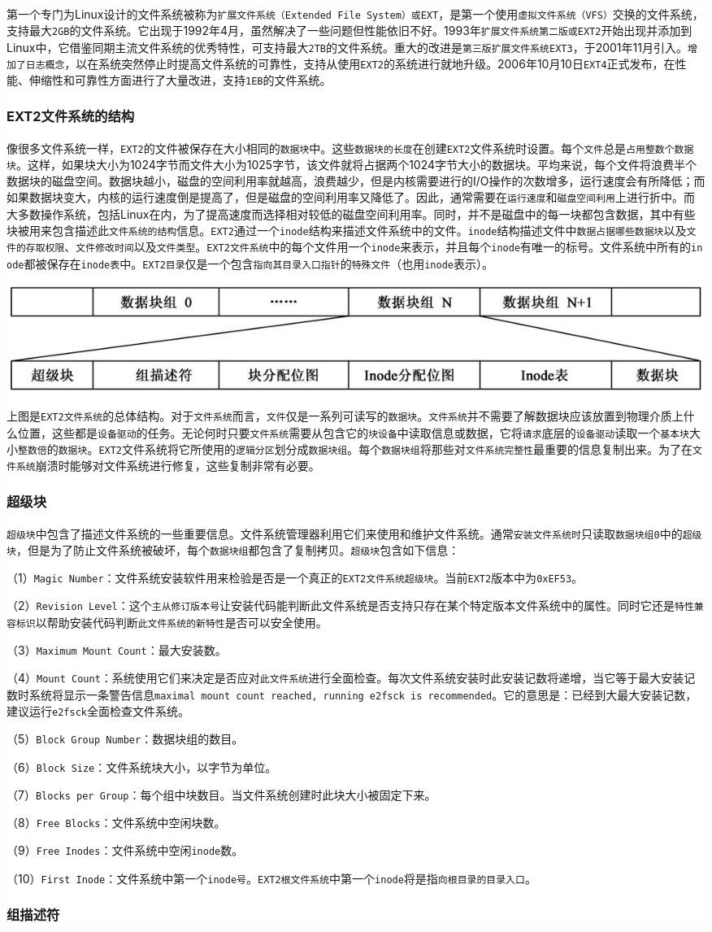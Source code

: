 第一个专门为Linux设计的文件系统被称为`扩展文件系统（Extended File System）或EXT`，是第一个使用`虚拟文件系统（VFS）`交换的文件系统，支持最大`2GB`的文件系统。它出现于1992年4月，虽然解决了一些问题但性能依旧不好。1993年`扩展文件系统第二版或EXT2`开始出现并添加到Linux中，它借鉴同期主流文件系统的优秀特性，可支持最大`2TB`的文件系统。重大的改进是`第三版扩展文件系统EXT3`，于2001年11月引入。`增加了日志概念`，以在系统突然停止时提高文件系统的可靠性，支持从使用`EXT2`的系统进行就地升级。2006年10月10日`EXT4`正式发布，在性能、伸缩性和可靠性方面进行了大量改进，支持`1EB`的文件系统。


### EXT2文件系统的结构

像很多文件系统一样，`EXT2`的文件被保存在大小相同的`数据块`中。这些`数据块的长度`在创建`EXT2`文件系统时设置。每个`文件`总是`占用整数个数据块`。这样，如果块大小为1024字节而文件大小为1025字节，该文件就将占据两个1024字节大小的数据块。平均来说，每个文件将浪费半个数据块的磁盘空间。数据块越小，磁盘的空间利用率就越高，浪费越少，但是内核需要进行的I/O操作的次数增多，运行速度会有所降低；而如果数据块变大，内核的运行速度倒是提高了，但是磁盘的空间利用率又降低了。因此，通常需要在`运行速度`和`磁盘空间利用`上进行折中。而大多数操作系统，包括Linux在内，为了提高速度而选择相对较低的磁盘空间利用率。同时，并不是磁盘中的每一块都包含数据，其中有些块被用来包含描述此`文件系统的结构`信息。`EXT2`通过一个`inode`结构来描述文件系统中的文件。`inode`结构描述文件中`数据占据哪些数据块`以及`文件的存取权限`、`文件修改时间`以及`文件类型`。`EXT2文件系统`中的每个文件用一个`inode`来表示，并且每个`inode`有唯一的标号。文件系统中所有的`inode`都被保存在`inode表`中。`EXT2目录`仅是一个包含`指向其目录入口指针`的`特殊文件`（也用`inode`表示）。

![`EXT2文件系统`的总体结构](imgs/ext2struct.jpeg)

上图是`EXT2文件系统`的总体结构。对于`文件系统`而言，`文件`仅是一系列可读写的`数据块`。`文件系统`并不需要了解数据块应该放置到物理介质上什么位置，这些都是`设备驱动`的任务。无论何时只要`文件系统`需要从包含它的`块设备`中读取信息或数据，它将`请求`底层的`设备驱动`读取一个`基本块`大小`整数倍`的`数据块`。`EXT2`文件系统将它所使用的`逻辑分区`划分成`数据块组`。每个`数据块组`将那些对`文件系统完整性`最重要的信息复制出来。为了在`文件系统`崩溃时能够对文件系统进行修复，这些复制非常有必要。


### 超级块

`超级块`中包含了描述文件系统的一些重要信息。文件系统管理器利用它们来使用和维护文件系统。通常`安装文件系统时`只读取`数据块组0`中的`超级块`，但是为了防止文件系统被破坏，每个`数据块组`都包含了复制拷贝。`超级块`包含如下信息：

（1）`Magic Number`：文件系统安装软件用来检验是否是一个真正的`EXT2文件系统超级块`。当前`EXT2`版本中为`0xEF53`。

（2）`Revision Level`：这个`主从修订版本号`让安装代码能判断此文件系统是否支持只存在某个特定版本文件系统中的属性。同时它还是`特性兼容标识`以帮助安装代码判断`此文件系统的新特性`是否可以安全使用。

（3）`Maximum Mount Count`：最大安装数。

（4）`Mount Count`：系统使用它们来决定是否应对`此文件系统`进行全面检查。每次文件系统安装时此安装记数将递增，当它等于最大安装记数时系统将显示一条警告信息`maximal mount count reached, running e2fsck is recommended`。它的意思是：已经到大最大安装记数，建议运行`e2fsck`全面检查文件系统。

（5）`Block Group Number`：数据块组的数目。

（6）`Block Size`：文件系统块大小，以字节为单位。

（7）`Blocks per Group`：每个组中块数目。当文件系统创建时此块大小被固定下来。

（8）`Free Blocks`：文件系统中空闲块数。

（9）`Free Inodes`：文件系统中空闲`inode`数。

（10）`First Inode`：文件系统中第一个`inode号`。`EXT2根文件系统`中第一个`inode`将是指`向根目录的目录入口`。


### 组描述符

